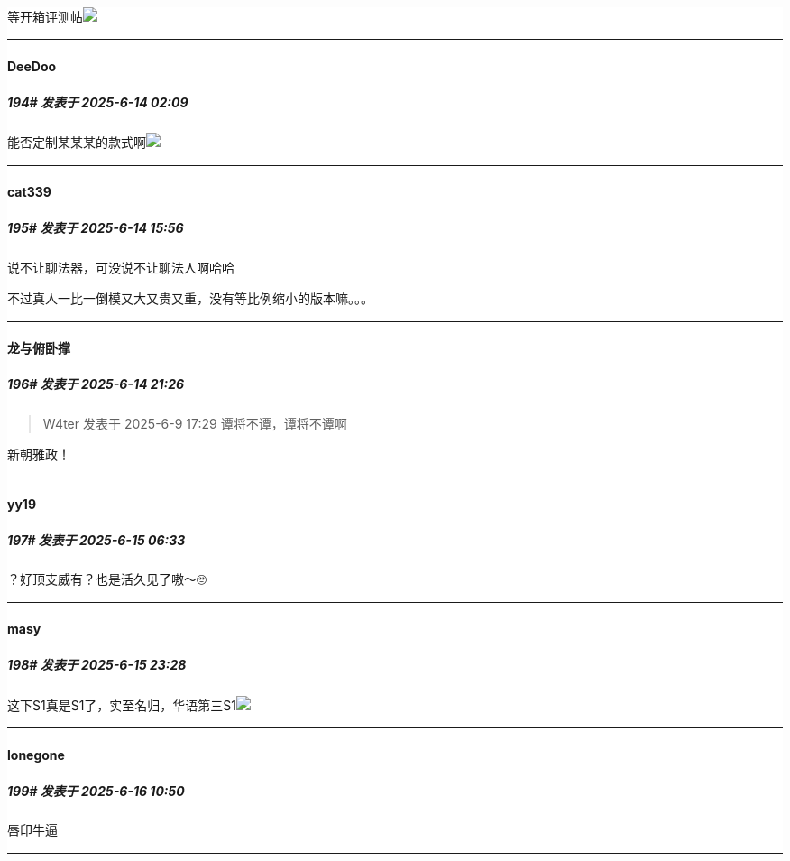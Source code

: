 等开箱评测帖<img src="https://static.stage1st.com/image/smiley/face2017/049.png" referrerpolicy="no-referrer">


*****

####  DeeDoo  
##### 194#       发表于 2025-6-14 02:09

能否定制某某某的款式啊<img src="https://static.stage1st.com/image/smiley/face2017/051.png" referrerpolicy="no-referrer">


*****

####  cat339  
##### 195#       发表于 2025-6-14 15:56

说不让聊法器，可没说不让聊法人啊哈哈

不过真人一比一倒模又大又贵又重，没有等比例缩小的版本嘛。。。


*****

####  龙与俯卧撑  
##### 196#       发表于 2025-6-14 21:26

<blockquote>W4ter 发表于 2025-6-9 17:29
谭将不谭，谭将不谭啊</blockquote>
新朝雅政！


*****

####  yy19  
##### 197#       发表于 2025-6-15 06:33

？好顶支威有？也是活久见了嗷～🙄


*****

####  masy  
##### 198#       发表于 2025-6-15 23:28

这下S1真是S1了，实至名归，华语第三S1<img src="https://static.stage1st.com/image/smiley/face2017/068.png" referrerpolicy="no-referrer">


*****

####  lonegone  
##### 199#       发表于 2025-6-16 10:50

唇印牛逼


*****
